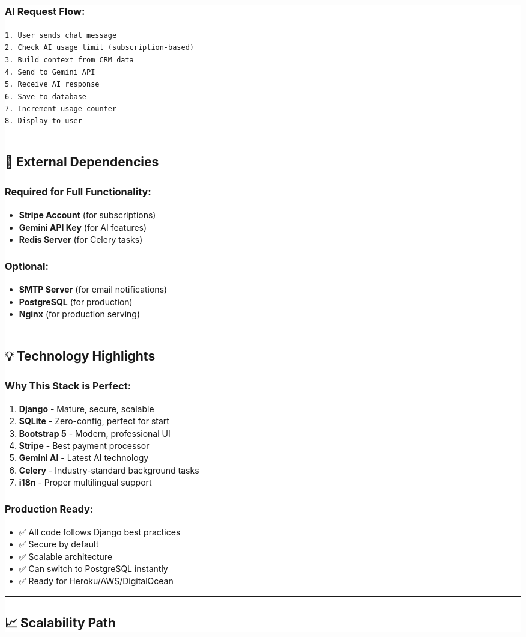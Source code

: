 ### **AI Request Flow:**
```
1. User sends chat message
2. Check AI usage limit (subscription-based)
3. Build context from CRM data
4. Send to Gemini API
5. Receive AI response
6. Save to database
7. Increment usage counter
8. Display to user
```

---

## 🔌 External Dependencies

### **Required for Full Functionality:**
- **Stripe Account** (for subscriptions)
- **Gemini API Key** (for AI features)
- **Redis Server** (for Celery tasks)

### **Optional:**
- **SMTP Server** (for email notifications)
- **PostgreSQL** (for production)
- **Nginx** (for production serving)

---

## 💡 Technology Highlights

### **Why This Stack is Perfect:**

1. **Django** - Mature, secure, scalable
2. **SQLite** - Zero-config, perfect for start
3. **Bootstrap 5** - Modern, professional UI
4. **Stripe** - Best payment processor
5. **Gemini AI** - Latest AI technology
6. **Celery** - Industry-standard background tasks
7. **i18n** - Proper multilingual support

### **Production Ready:**
- ✅ All code follows Django best practices
- ✅ Secure by default
- ✅ Scalable architecture
- ✅ Can switch to PostgreSQL instantly
- ✅ Ready for Heroku/AWS/DigitalOcean

---

## 📈 Scalability Path
